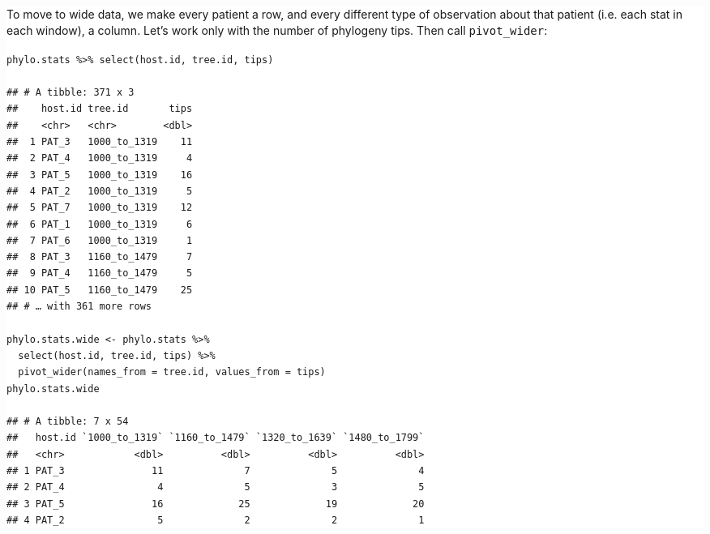 To move to wide data, we make every patient a row, and every different
type of observation about that patient (i.e. each stat in each window),
a column. Let’s work only with the number of phylogeny tips. Then call
<tt>pivot\_wider</tt>:

    phylo.stats %>% select(host.id, tree.id, tips)

    ## # A tibble: 371 x 3
    ##    host.id tree.id       tips
    ##    <chr>   <chr>        <dbl>
    ##  1 PAT_3   1000_to_1319    11
    ##  2 PAT_4   1000_to_1319     4
    ##  3 PAT_5   1000_to_1319    16
    ##  4 PAT_2   1000_to_1319     5
    ##  5 PAT_7   1000_to_1319    12
    ##  6 PAT_1   1000_to_1319     6
    ##  7 PAT_6   1000_to_1319     1
    ##  8 PAT_3   1160_to_1479     7
    ##  9 PAT_4   1160_to_1479     5
    ## 10 PAT_5   1160_to_1479    25
    ## # … with 361 more rows

    phylo.stats.wide <- phylo.stats %>% 
      select(host.id, tree.id, tips) %>%
      pivot_wider(names_from = tree.id, values_from = tips)
    phylo.stats.wide

    ## # A tibble: 7 x 54
    ##   host.id `1000_to_1319` `1160_to_1479` `1320_to_1639` `1480_to_1799`
    ##   <chr>            <dbl>          <dbl>          <dbl>          <dbl>
    ## 1 PAT_3               11              7              5              4
    ## 2 PAT_4                4              5              3              5
    ## 3 PAT_5               16             25             19             20
    ## 4 PAT_2                5              2              2              1
